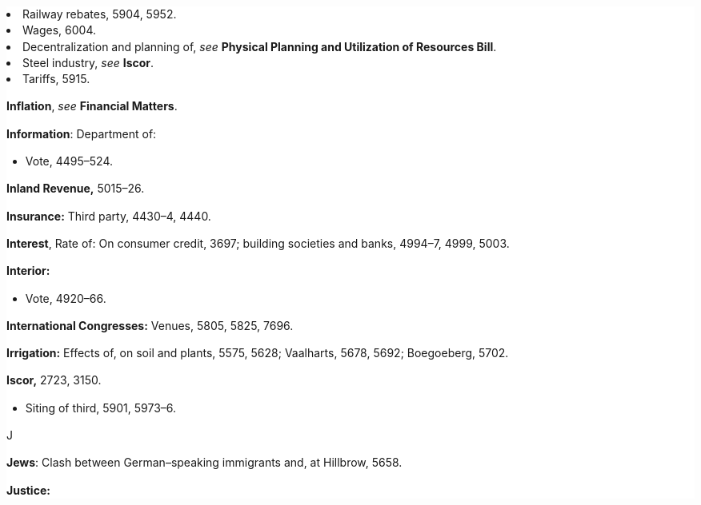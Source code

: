 <li>Railway rebates, 5904, 5952.</li>

<li>Wages, 6004.</li>

</ul>

</li>

<li>Decentralization and planning of, <i>see</i> <b>Physical Planning and Utilization of Resources Bill</b>.</li>

<li>Steel industry, <i>see</i> <b>Iscor</b>.</li>

<li>Tariffs, 5915.</li>

</ul>

<p><b>Inflation</b>, <i>see</i> <b>Financial Matters</b>.</p>

<p><b>Information</b>: Department of:</p>

<ul>

<li>Vote, 4495&#x2013;524.</li>

</ul>

<p><b>Inland Revenue,</b> 5015&#x2013;26.</p>

<p><b>Insurance:</b> Third party, 4430&#x2013;4, 4440.</p>

<p><b>Interest</b>, Rate of: On consumer credit, 3697; building societies and banks, 4994&#x2013;7, 4999, 5003.</p>

<p><span class="col_I6" refersTo="page_1223"/><b>Interior:</b></p>

<ul>

<li>Vote, 4920&#x2013;66.</li>

</ul>

<p><b>International Congresses:</b> Venues, 5805, 5825, 7696.</p>

<p><b>Irrigation:</b> Effects of, on soil and plants, 5575, 5628; Vaalharts, 5678, 5692; Boegoeberg, 5702.</p>

<p><b>Iscor,</b> 2723, 3150.</p>

<ul>

<li>Siting of third, 5901, 5973&#x2013;6.</li>

</ul>

</debateSection>

<debateSection name="#j">

<heading>J</heading>

<p><b>Jews</b>: Clash between German&#x2013;speaking immigrants and, at Hillbrow, 5658.</p>

<p><b>Justice:</b></p>
